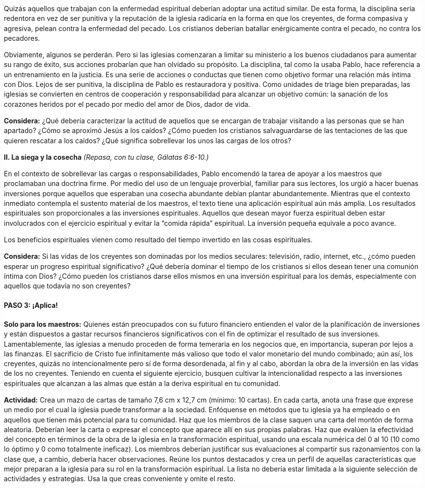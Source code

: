 Quizás aquellos que trabajan con la enfermedad espiritual deberían adoptar una actitud similar. De esta forma, la disciplina sería redentora en vez de ser punitiva y la reputación de la iglesia radicaría en la forma en que los creyentes, de forma compasiva y agresiva, pelean contra la enfermedad del pecado. Los cristianos deberían batallar enérgicamente contra el pecado, no contra los pecadores.

Obviamente, algunos se perderán. Pero si las iglesias comenzaran a limitar su ministerio a los buenos ciudadanos para aumentar su rango de éxito, sus acciones probarían que han olvidado su propósito. La disciplina, tal como la usaba Pablo, hace referencia a un entrenamiento en la justicia. Es una serie de acciones o conductas que tienen como objetivo formar una relación más íntima con Dios. Lejos de ser punitiva, la disciplina de Pablo es restauradora y positiva. Como unidades de triage bien preparadas, las iglesias se convierten en centros de cooperación y responsabilidad para alcanzar un objetivo común: la sanación de los corazones heridos por el pecado por medio del amor de Dios, dador de vida.

**Considera:** ¿Qué debería caracterizar la actitud de aquellos que se encargan de trabajar visitando a las personas que se han apartado? ¿Cómo se aproximó Jesús a los caídos? ¿Cómo pueden los cristianos salvaguardarse de las tentaciones de las que quieren rescatar a los caídos? ¿Qué significa sobrellevar los unos las cargas de los otros?

**II. La siega y la cosecha**
*(Repasa, con tu clase, Gálatas 6:6-10.)*

En el contexto de sobrellevar las cargas o responsabilidades, Pablo encomendó la tarea de apoyar a los maestros que proclamaban una doctrina firme. Por medio del uso de un lenguaje proverbial, familiar para sus lectores, los urgió a hacer buenas inversiones porque aquellos que esperaban una cosecha abundante debían plantar abundantemente. Mientras que el contexto inmediato contempla el sustento material de los maestros, el texto tiene una aplicación espiritual aún más amplia. Los resultados espirituales son proporcionales a las inversiones espirituales. Aquellos que desean mayor fuerza espiritual deben estar involucrados con el ejercicio espiritual y evitar la “comida rápida” espiritual. La inversión pequeña equivale a poco avance.

Los beneficios espirituales vienen como resultado del tiempo invertido en las cosas espirituales.

**Considera:** Si las vidas de los creyentes son dominadas por los medios seculares: televisión, radio, internet, etc., ¿cómo pueden esperar un progreso espiritual significativo? ¿Qué debería dominar el tiempo de los cristianos si ellos desean tener una comunión íntima con Dios? ¿Cómo pueden los cristianos darse ellos mismos en una inversión espiritual para los demás, especialmente con aquellos que todavía no son creyentes?

#### PASO 3: ¡Aplica!

**Solo para los maestros:** Quienes están preocupados con su futuro financiero entienden el valor de la planificación de inversiones y están dispuestos a gastar recursos financieros significativos con el fin de optimizar el resultado de sus inversiones. Lamentablemente, las iglesias a menudo proceden de forma temeraria en los negocios que, en importancia, superan por lejos a las finanzas. El sacrificio de Cristo fue infinitamente más valioso que todo el valor monetario del mundo combinado; aún así, los creyentes, quizás no intencionalmente pero sí de forma desordenada, al fin y al cabo, abordan la obra de la inversión en las vidas de los no creyentes. Teniendo en cuenta el siguiente ejercicio, busquen cultivar la intencionalidad respecto a las inversiones espirituales que alcanzan a las almas que están a la deriva espiritual en tu comunidad.

**Actividad:** Crea un mazo de cartas de tamaño 7,6 cm x 12,7 cm (mínimo: 10 cartas). En cada carta, anota una frase que exprese un medio por el cual la iglesia puede transformar a la sociedad. Enfóquense en métodos que tu iglesia ya ha empleado o en aquellos que tienen más potencial para tu comunidad. Haz que los miembros de la clase saquen una carta del montón de forma aleatoria. Deberían leer la carta o expresar el concepto que aparece allí en sus propias palabras. Haz que evalúen la efectividad del concepto en términos de la obra de la iglesia en la transformación espiritual, usando una escala numérica del 0 al 10 (10 como lo óptimo y 0 como totalmente ineficaz). Los miembros deberían justificar sus evaluaciones al compartir sus razonamientos con la clase que, a cambio, debería hacer observaciones.
Reúne los puntos destacados y crea un perfil de aquellas características que mejor preparan a la iglesia para su rol en la transformación espiritual. La lista no debería estar limitada a la siguiente selección de actividades y estrategias. Usa la que creas conveniente y omite el resto.
